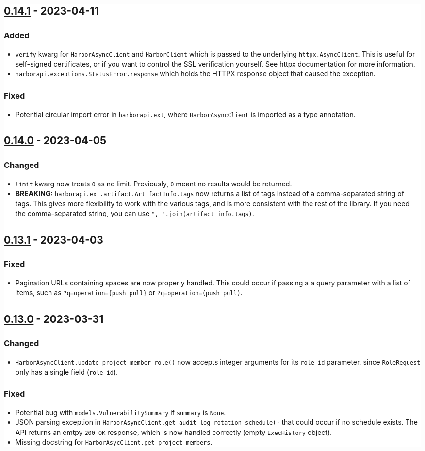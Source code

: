 ## [0.14.1](https://github.com/unioslo/harborapi/tree/harborapi-v0.14.1) - 2023-04-11

### Added

- `verify` kwarg for `HarborAsyncClient` and `HarborClient` which is passed to the underlying `httpx.AsyncClient`. This is useful for self-signed certificates, or if you want to control the SSL verification yourself. See [httpx documentation](https://www.python-httpx.org/advanced/ssl/) for more information.
- `harborapi.exceptions.StatusError.response` which holds the HTTPX response object that caused the exception.

### Fixed

- Potential circular import error in `harborapi.ext`, where `HarborAsyncClient` is imported as a type annotation.

## [0.14.0](https://github.com/unioslo/harborapi/tree/harborapi-v0.14.0) - 2023-04-05

### Changed

- `limit` kwarg now treats `0` as no limit. Previously, `0` meant no results would be returned.
- **BREAKING:** `harborapi.ext.artifact.ArtifactInfo.tags` now returns a list of tags instead of a comma-separated string of tags. This gives more flexibility to work with the various tags, and is more consistent with the rest of the library. If you need the comma-separated string, you can use `", ".join(artifact_info.tags)`.

## [0.13.1](https://github.com/unioslo/harborapi/tree/harborapi-v0.13.1) - 2023-04-03

### Fixed

- Pagination URLs containing spaces are now properly handled. This could occur if passing a a query parameter with a list of items, such as `?q=operation={push pull}` or `?q=operation=(push pull)`.

## [0.13.0](https://github.com/unioslo/harborapi/tree/harborapi-v0.13.0) - 2023-03-31

### Changed

- `HarborAsyncClient.update_project_member_role()` now accepts integer arguments for its `role_id` parameter, since `RoleRequest` only has a single field (`role_id`).

### Fixed

- Potential bug with `models.VulnerabilitySummary` if `summary` is `None`.
- JSON parsing exception in `HarborAsyncClient.get_audit_log_rotation_schedule()` that could occur if no schedule exists. The API returns an emtpy `200 OK` response, which is now handled correctly (empty `ExecHistory` object).
- Missing docstring for `HarborAsycClient.get_project_members`.
